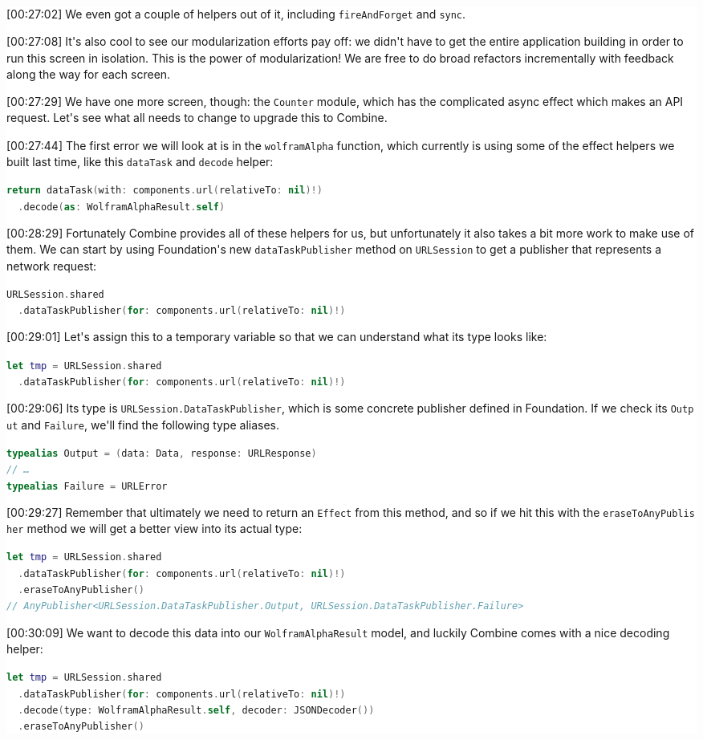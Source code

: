 [00:27:02] We even got a couple of helpers out of it, including `fireAndForget` and `sync`.

[00:27:08] It's also cool to see our modularization efforts pay off: we didn't have to get the entire application building in order to run this screen in isolation. This is the power of modularization! We are free to do broad refactors incrementally with feedback along the way for each screen.

[00:27:29] We have one more screen, though: the `Counter` module, which has the complicated async effect which makes an API request. Let's see what all needs to change to upgrade this to Combine.

[00:27:44] The first error we will look at is in the `wolframAlpha` function, which currently is using some of the effect helpers we built last time, like this `dataTask` and `decode` helper:

```swift
return dataTask(with: components.url(relativeTo: nil)!)
  .decode(as: WolframAlphaResult.self)
```

[00:28:29] Fortunately Combine provides all of these helpers for us, but unfortunately it also takes a bit more work to make use of them. We can start by using Foundation's new `dataTaskPublisher` method on `URLSession` to get a publisher that represents a network request:

```swift
URLSession.shared
  .dataTaskPublisher(for: components.url(relativeTo: nil)!)
```

[00:29:01] Let's assign this to a temporary variable so that we can understand what its type looks like:

```swift
let tmp = URLSession.shared
  .dataTaskPublisher(for: components.url(relativeTo: nil)!)
```

[00:29:06] Its type is `URLSession.DataTaskPublisher`, which is some concrete publisher defined in Foundation. If we check its `Output` and `Failure`, we'll find the following type aliases.

```swift
typealias Output = (data: Data, response: URLResponse)
// …
typealias Failure = URLError
```

[00:29:27] Remember that ultimately we need to return an `Effect` from this method, and so if we hit this with the `eraseToAnyPublisher` method we will get a better view into its actual type:

```swift
let tmp = URLSession.shared
  .dataTaskPublisher(for: components.url(relativeTo: nil)!)
  .eraseToAnyPublisher()
// AnyPublisher<URLSession.DataTaskPublisher.Output, URLSession.DataTaskPublisher.Failure>
```

[00:30:09] We want to decode this data into our `WolframAlphaResult` model, and luckily Combine comes with a nice decoding helper:

```swift
let tmp = URLSession.shared
  .dataTaskPublisher(for: components.url(relativeTo: nil)!)
  .decode(type: WolframAlphaResult.self, decoder: JSONDecoder())
  .eraseToAnyPublisher()
```
